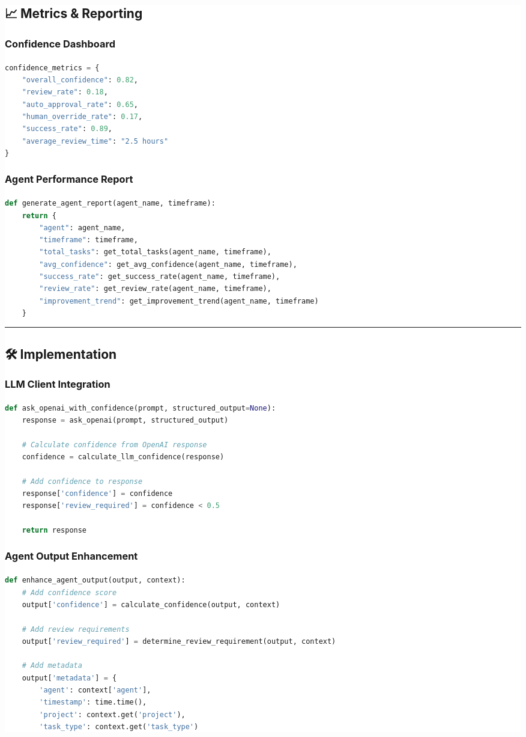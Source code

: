 
## 📈 Metrics & Reporting

### **Confidence Dashboard**
```python
confidence_metrics = {
    "overall_confidence": 0.82,
    "review_rate": 0.18,
    "auto_approval_rate": 0.65,
    "human_override_rate": 0.17,
    "success_rate": 0.89,
    "average_review_time": "2.5 hours"
}
```

### **Agent Performance Report**
```python
def generate_agent_report(agent_name, timeframe):
    return {
        "agent": agent_name,
        "timeframe": timeframe,
        "total_tasks": get_total_tasks(agent_name, timeframe),
        "avg_confidence": get_avg_confidence(agent_name, timeframe),
        "success_rate": get_success_rate(agent_name, timeframe),
        "review_rate": get_review_rate(agent_name, timeframe),
        "improvement_trend": get_improvement_trend(agent_name, timeframe)
    }
```

---

## 🛠️ Implementation

### **LLM Client Integration**
```python
def ask_openai_with_confidence(prompt, structured_output=None):
    response = ask_openai(prompt, structured_output)
    
    # Calculate confidence from OpenAI response
    confidence = calculate_llm_confidence(response)
    
    # Add confidence to response
    response['confidence'] = confidence
    response['review_required'] = confidence < 0.5
    
    return response
```

### **Agent Output Enhancement**
```python
def enhance_agent_output(output, context):
    # Add confidence score
    output['confidence'] = calculate_confidence(output, context)
    
    # Add review requirements
    output['review_required'] = determine_review_requirement(output, context)
    
    # Add metadata
    output['metadata'] = {
        'agent': context['agent'],
        'timestamp': time.time(),
        'project': context.get('project'),
        'task_type': context.get('task_type')
```